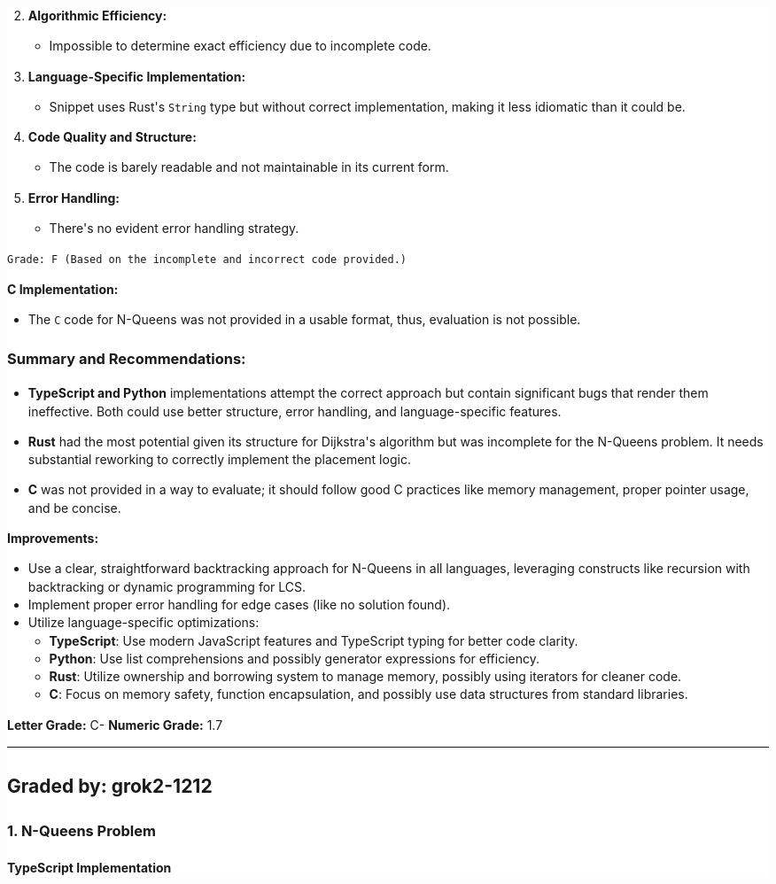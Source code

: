 2. **Algorithmic Efficiency:**
   - Impossible to determine exact efficiency due to incomplete code.

3. **Language-Specific Implementation:**
   - Snippet uses Rust's `String` type but without correct implementation, making it less idiomatic than it could be.

4. **Code Quality and Structure:**
   - The code is barely readable and not maintainable in its current form.

5. **Error Handling:**
   - There's no evident error handling strategy.

```
Grade: F (Based on the incomplete and incorrect code provided.)
```

**C Implementation:**

- The `C` code for N-Queens was not provided in a usable format, thus, evaluation is not possible.

### Summary and Recommendations:

- **TypeScript and Python** implementations attempt the correct approach but contain significant bugs that render them ineffective. Both could use better structure, error handling, and language-specific features.

- **Rust** had the most potential given its structure for Dijkstra's algorithm but was incomplete for the N-Queens problem. It needs substantial reworking to correctly implement the placement logic.

- **C** was not provided in a way to evaluate; it should follow good C practices like memory management, proper pointer usage, and be concise.

**Improvements:**
- Use a clear, straightforward backtracking approach for N-Queens in all languages, leveraging constructs like recursion with backtracking or dynamic programming for LCS.
- Implement proper error handling for edge cases (like no solution found).
- Utilize language-specific optimizations:
  - **TypeScript**: Use modern JavaScript features and TypeScript typing for better code clarity.
  - **Python**: Use list comprehensions and possibly generator expressions for efficiency.
  - **Rust**: Utilize ownership and borrowing system to manage memory, possibly using iterators for cleaner code.
  - **C**: Focus on memory safety, function encapsulation, and possibly use data structures from standard libraries.

**Letter Grade:** C-
**Numeric Grade:** 1.7

---

## Graded by: grok2-1212

### 1. N-Queens Problem

#### TypeScript Implementation
